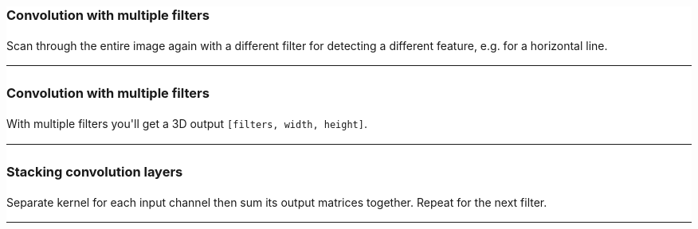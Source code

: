 
### Convolution with multiple filters

Scan through the entire image again with a different filter for detecting a different feature, e.g. for a horizontal line.

<object type="image/svg+xml" data="assets/img/convolution-process-multifilter.svg" style="background: white; width: auto; height: auto;">
<param id="layer2" class="fragment fade-in-then-out" data-fragment-index="2" />
<param id="layer3" class="fragment fade-in-then-out" data-fragment-index="3" />
<param id="layer4" class="fragment fade-in-then-out" data-fragment-index="4" />
<param id="layer5" class="fragment fade-in-then-out" data-fragment-index="5" />
<param id="layer6" class="fragment fade-in-then-out" data-fragment-index="6" />
<param id="layer7" class="fragment fade-in-then-out" data-fragment-index="7" />
<param id="layer8" class="fragment fade-in-then-out" data-fragment-index="8" />
<param id="layer9" class="fragment fade-in-then-out" data-fragment-index="9" />
<param id="layer10" class="fragment fade-in-then-out" data-fragment-index="10" />
</object>

---

### Convolution with multiple filters

With multiple filters you'll get a 3D output `[filters, width, height]`.

<object type="image/svg+xml" data="assets/img/convolution-process-multifilter.svg" style="background: white; width: auto; height: auto;">
<param id="layer2" class="fragment fade-in-then-out" data-fragment-index="2" />
<param id="layer3" class="fragment fade-in-then-out" data-fragment-index="3" />
<param id="layer4" class="fragment fade-in-then-out" data-fragment-index="4" />
<param id="layer5" class="fragment fade-in-then-out" data-fragment-index="5" />
<param id="layer6" class="fragment fade-in-then-out" data-fragment-index="6" />
<param id="layer7" class="fragment fade-in-then-out" data-fragment-index="7" />
<param id="layer8" class="fragment fade-in-then-out" data-fragment-index="8" />
<param id="layer9" class="fragment fade-in-then-out" data-fragment-index="9" />
<param id="layer10" class="fragment fade-in-then-out" data-fragment-index="10" />
</object>

---

### Stacking convolution layers

Separate kernel for each input channel then sum its output matrices together. Repeat for the next filter.

<object type="image/svg+xml" data="assets/img/convolution-process-multichannel.svg" style="background: white; width: auto; height: auto;">
<param id="layer2" class="fragment fade-in-then-out" data-fragment-index="2" />
<param id="layer3" class="fragment fade-in-then-out" data-fragment-index="3" />
<param id="layer4" class="fragment fade-in-then-out" data-fragment-index="4" />
<param id="layer5" class="fragment fade-in-then-out" data-fragment-index="5" />
<param id="layer6" class="fragment fade-in-then-out" data-fragment-index="6" />
<param id="layer7" class="fragment fade-in-then-out" data-fragment-index="7" />
<param id="layer8" class="fragment fade-in-then-out" data-fragment-index="8" />
<param id="layer9" class="fragment fade-in-then-out" data-fragment-index="9" />
<param id="layer10" class="fragment fade-in-then-out" data-fragment-index="10" />
</object>

---